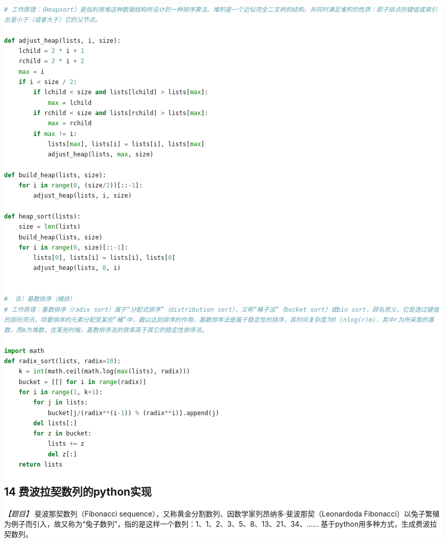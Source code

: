 ```python
# 工作原理：（Heapsort）是指利用堆这种数据结构所设计的一种排序算法。堆积是一个近似完全二叉树的结构，并同时满足堆积的性质：即子结点的键值或索引总是小于（或者大于）它的父节点。

def adjust_heap(lists, i, size):
    lchild = 2 * i + 1
    rchild = 2 * i + 2
    max = i
    if i < size / 2:
        if lchild < size and lists[lchild] > lists[max]:
            max = lchild
        if rchild < size and lists[rchild] > lists[max]:
            max = rchild
        if max != i:
            lists[max], lists[i] = lists[i], lists[max]
            adjust_heap(lists, max, size)
 
def build_heap(lists, size):
    for i in range(0, (size/2))[::-1]:
        adjust_heap(lists, i, size)
 
def heap_sort(lists):
    size = len(lists)
    build_heap(lists, size)
    for i in range(0, size)[::-1]:
        lists[0], lists[i] = lists[i], lists[0]
        adjust_heap(lists, 0, i)


# （8）基数排序（桶排）
# 工作原理：基数排序（radix sort）属于“分配式排序”（distribution sort），又称“桶子法”（bucket sort）或bin sort，顾名思义，它是透过键值的部份资讯，将要排序的元素分配至某些“桶”中，藉以达到排序的作用，基数排序法是属于稳定性的排序，其时间复杂度为O (nlog(r)m)，其中r为所采取的基数，而m为堆数，在某些时候，基数排序法的效率高于其它的稳定性排序法。

import math
def radix_sort(lists, radix=10):
    k = int(math.ceil(math.log(max(lists), radix)))
    bucket = [[] for i in range(radix)]
    for i in range(1, k+1):
        for j in lists:
            bucket[j/(radix**(i-1)) % (radix**i)].append(j)
        del lists[:]
        for z in bucket:
            lists += z
            del z[:]
    return lists
```

## 14 费波拉契数列的python实现

*【题目】* 斐波那契数列（Fibonacci sequence），又称黄金分割数列、因数学家列昂纳多·斐波那契（Leonardoda Fibonacci）以兔子繁殖为例子而引入，故又称为“兔子数列”，指的是这样一个数列：1、1、2、3、5、8、13、21、34、……
基于python用多种方式，生成费波拉契数列。
